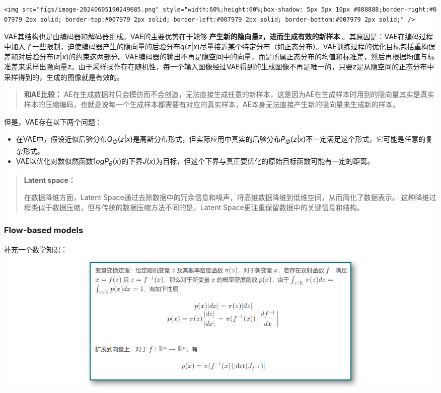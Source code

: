     <img src="figs/image-20240605190249685.png" style="width:60%;height:60%;box-shadow: 5px 5px 10px #888888;border-right:#007979 2px solid; border-top:#007979 2px solid; border-left:#007979 2px solid; border-bottom:#007979 2px solid;" />
  </center>

VAE其结构也是由编码器和解码器组成。VAE的主要优势在于能够 **产生新的隐向量$z$，进而生成有效的新样本** 。其原因是：VAE在编码过程中加入了一些限制，迫使编码器产生的隐向量的后验分布$q(z|x)$尽量接近某个特定分布（如正态分布）。VAE训练过程的优化目标包括重构误差和对后验分布$(z|x)$的约束这两部分。VAE编码器的输出不再是隐空间中的向量，而是所属正态分布的均值和标准差，然后再根据均值与标准差来采样出隐向量$z$。由于采样操作存在随机性，每一个输入图像经过VAE得到的生成图像不再是唯一的，只要$z$是从隐空间的正态分布中采样得到的，生成的图像就是有效的。

> **和AE比较：** AE在生成数据时只会模仿而不会创造，无法直接生成任意的新样本，这是因为AE在生成样本时用到的隐向量其实是真实样本的压缩编码，也就是说每一个生成样本都需要有对应的真实样本，AE本身无法直接产生新的隐向量来生成新的样本。

但是，VAE存在以下两个问题：

* 在VAE中，假设近似后验分布$Q_Φ(z|x)$是高斯分布形式，但实际应用中真实的后验分布$P_Φ(z|x)$不一定满足这个形式，它可能是任意的复杂形式。
* VAE以优化对数似然函数$1ogP_θ(x)$的下界$J(x)$为目标，但这个下界与真正要优化的原始目标函数可能有一定的距离。

> **Latent space：**
> 
> 在数据降维方面，Latent Space通过去除数据中的冗余信息和噪声，将高维数据降维到低维空间，从而简化了数据表示。 这种降维过程类似于数据压缩，但与传统的数据压缩方法不同的是，Latent Space更注重保留数据中的关键信息和结构。

### Flow-based models

补充一个数学知识：

  <center>
    <img src="figs/image-23.png" style="width:60%;height:60%;box-shadow: 5px 5px 10px #888888;border-right:#007979 2px solid; border-top:#007979 2px solid; border-left:#007979 2px solid; border-bottom:#007979 2px solid;" />
  </center>
